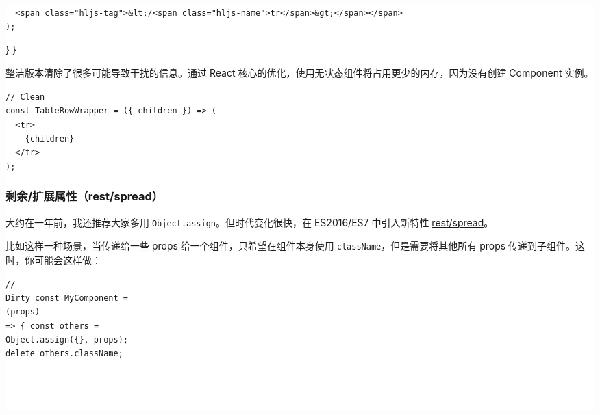       <span class="hljs-tag">&lt;/<span class="hljs-name">tr</span>&gt;</span></span>
    );
  }
}</code></pre>
<p>整洁版本清除了很多可能导致干扰的信息。通过 React 核心的优化，使用无状态组件将占用更少的内存，因为没有创建 Component 实例。</p>
<div class="widget-codetool" style="display:none;">
      <div class="widget-codetool--inner">
      <span class="selectCode code-tool" data-toggle="tooltip" data-placement="top" title="" data-original-title="全选"></span>
      <span type="button" class="copyCode code-tool" data-toggle="tooltip" data-placement="top" data-clipboard-text="// Clean
const TableRowWrapper = ({ children }) => (
  <tr>
    {children}
  </tr>
);
" title="" data-original-title="复制"></span>
      <span type="button" class="saveToNote code-tool" data-toggle="tooltip" data-placement="top" title="" data-original-title="放进笔记"></span>
      </div>
      </div><pre class="javascript hljs"><code class="js"><span class="hljs-comment">// Clean</span>
<span class="hljs-keyword">const</span> TableRowWrapper = <span class="hljs-function">(<span class="hljs-params">{ children }</span>) =&gt;</span> (
  <span class="xml"><span class="hljs-tag">&lt;<span class="hljs-name">tr</span>&gt;</span>
    {children}
  <span class="hljs-tag">&lt;/<span class="hljs-name">tr</span>&gt;</span></span>
);
</code></pre>
<h3 id="articleHeader13">剩余/扩展属性（rest/spread）</h3>
<p>大约在一年前，我还推荐大家多用 <code>Object.assign</code>。但时代变化很快，在 ES2016/ES7 中引入新特性 <a href="https://github.com/tc39/proposal-object-rest-spread" rel="nofollow noreferrer" target="_blank">rest/spread</a>。</p>
<p>比如这样一种场景，当传递给一些 props 给一个组件，只希望在组件本身使用 <code>className</code>，但是需要将其他所有 props 传递到子组件。这时，你可能会这样做：</p>
<div class="widget-codetool" style="display:none;">
      <div class="widget-codetool--inner">
      <span class="selectCode code-tool" data-toggle="tooltip" data-placement="top" title="" data-original-title="全选"></span>
      <span type="button" class="copyCode code-tool" data-toggle="tooltip" data-placement="top" data-clipboard-text="// Dirty
const MyComponent = (props) => {
  const others = Object.assign({}, props);
  delete others.className;
  
  return (
    <div className={props.className}>
      {React.createElement(MyOtherComponent, others)}
    </div>
  );
};
" title="" data-original-title="复制"></span>
      <span type="button" class="saveToNote code-tool" data-toggle="tooltip" data-placement="top" title="" data-original-title="放进笔记"></span>
      </div>
      </div><pre class="javascript hljs"><code class="js"><span class="hljs-comment">// Dirty</span>
<span class="hljs-keyword">const</span> MyComponent = <span class="hljs-function">(<span class="hljs-params">props</span>) =&gt;</span> {
  <span class="hljs-keyword">const</span> others = <span class="hljs-built_in">Object</span>.assign({}, props);
  <span class="hljs-keyword">delete</span> others.className;
  